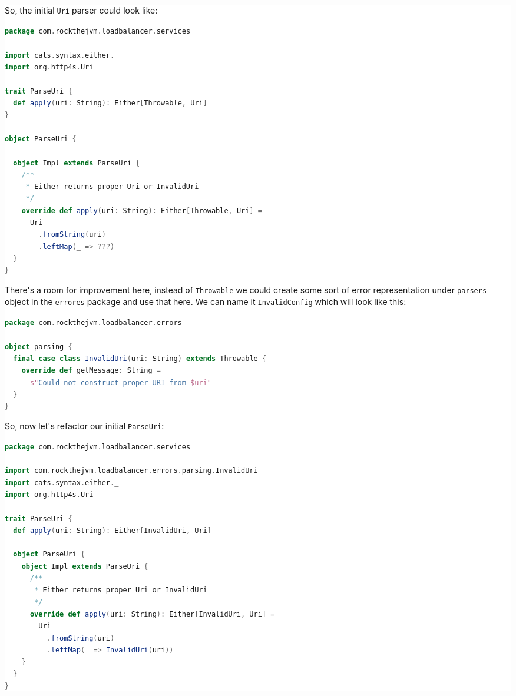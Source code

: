 So, the initial `Uri` parser could look like:

```scala
package com.rockthejvm.loadbalancer.services

import cats.syntax.either._
import org.http4s.Uri

trait ParseUri {
  def apply(uri: String): Either[Throwable, Uri]
}

object ParseUri {

  object Impl extends ParseUri {
    /**
     * Either returns proper Uri or InvalidUri
     */
    override def apply(uri: String): Either[Throwable, Uri] =
      Uri
        .fromString(uri)
        .leftMap(_ => ???)
  }
}
```

There's a room for improvement here, instead of `Throwable` we could create some sort of error representation under `parsers` object in the `errores` package and use that here. We can name it `InvalidConfig` which will look like this:
```scala
package com.rockthejvm.loadbalancer.errors

object parsing {
  final case class InvalidUri(uri: String) extends Throwable {
    override def getMessage: String =
      s"Could not construct proper URI from $uri"
  }
}
```

So, now let's refactor our initial `ParseUri`:
```scala
package com.rockthejvm.loadbalancer.services

import com.rockthejvm.loadbalancer.errors.parsing.InvalidUri
import cats.syntax.either._
import org.http4s.Uri

trait ParseUri {
  def apply(uri: String): Either[InvalidUri, Uri]

  object ParseUri {
    object Impl extends ParseUri {
      /**
       * Either returns proper Uri or InvalidUri
       */
      override def apply(uri: String): Either[InvalidUri, Uri] =
        Uri
          .fromString(uri)
          .leftMap(_ => InvalidUri(uri))
    }
  }
}
```

